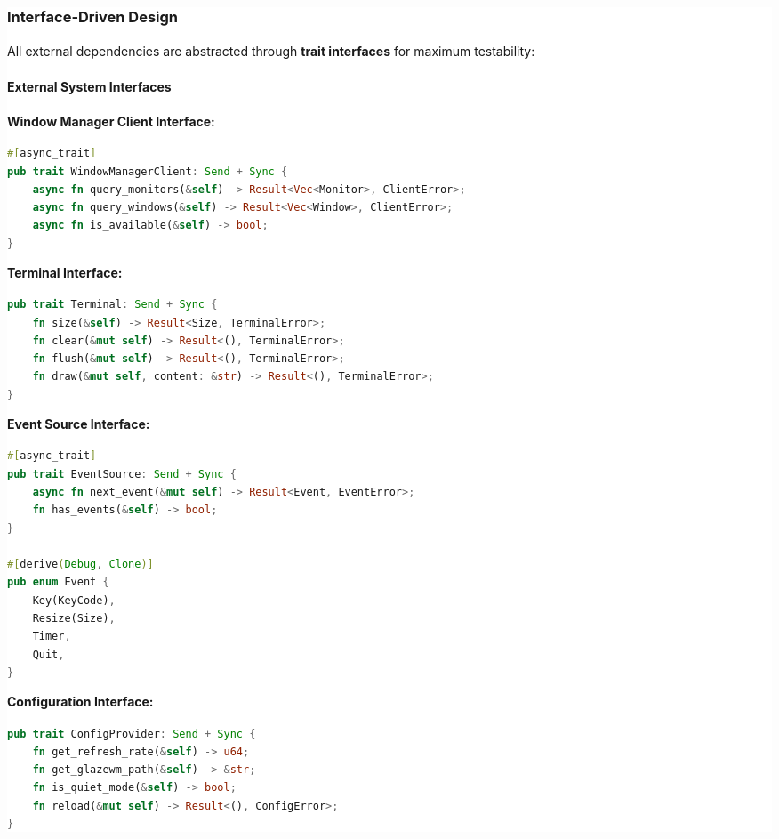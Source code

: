 ### Interface-Driven Design

All external dependencies are abstracted through **trait interfaces** for maximum testability:

#### External System Interfaces

**Window Manager Client Interface:**

```rust
#[async_trait]
pub trait WindowManagerClient: Send + Sync {
    async fn query_monitors(&self) -> Result<Vec<Monitor>, ClientError>;
    async fn query_windows(&self) -> Result<Vec<Window>, ClientError>;
    async fn is_available(&self) -> bool;
}
```

**Terminal Interface:**

```rust
pub trait Terminal: Send + Sync {
    fn size(&self) -> Result<Size, TerminalError>;
    fn clear(&mut self) -> Result<(), TerminalError>;
    fn flush(&mut self) -> Result<(), TerminalError>;
    fn draw(&mut self, content: &str) -> Result<(), TerminalError>;
}
```

**Event Source Interface:**

```rust
#[async_trait] 
pub trait EventSource: Send + Sync {
    async fn next_event(&mut self) -> Result<Event, EventError>;
    fn has_events(&self) -> bool;
}

#[derive(Debug, Clone)]
pub enum Event {
    Key(KeyCode),
    Resize(Size),
    Timer,
    Quit,
}
```

**Configuration Interface:**

```rust
pub trait ConfigProvider: Send + Sync {
    fn get_refresh_rate(&self) -> u64;
    fn get_glazewm_path(&self) -> &str;
    fn is_quiet_mode(&self) -> bool;
    fn reload(&mut self) -> Result<(), ConfigError>;
}
```
